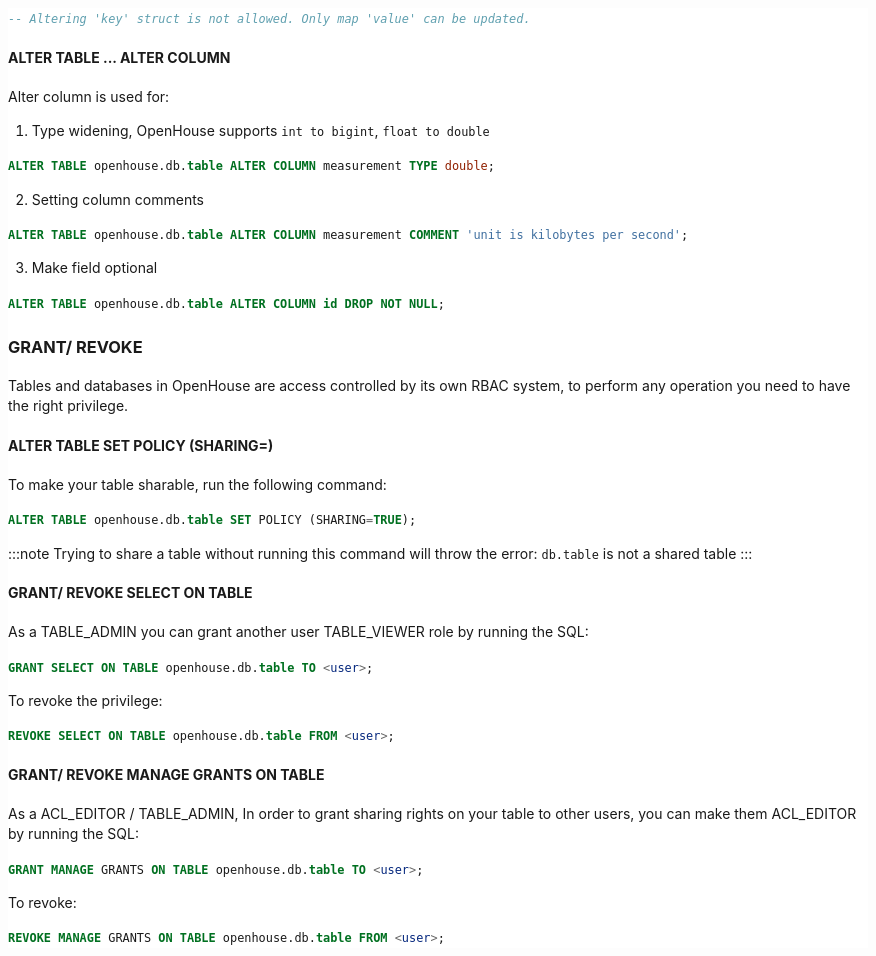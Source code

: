 ```sql
-- Altering 'key' struct is not allowed. Only map 'value' can be updated.
```

#### ALTER TABLE ... ALTER COLUMN
Alter column is used for:
1) Type widening, OpenHouse supports `int to bigint`, `float to double`
  ```sql
  ALTER TABLE openhouse.db.table ALTER COLUMN measurement TYPE double;
  ```
2) Setting column comments

  ```sql
  ALTER TABLE openhouse.db.table ALTER COLUMN measurement COMMENT 'unit is kilobytes per second';
  ```
3) Make field optional
 
 ```sql
 ALTER TABLE openhouse.db.table ALTER COLUMN id DROP NOT NULL;
 ```

### GRANT/ REVOKE
Tables and databases in OpenHouse are access controlled by its own RBAC system, to perform any operation you need to have the right privilege. 

#### ALTER TABLE SET POLICY (SHARING=)
To make your table sharable, run the following command:
```sql
ALTER TABLE openhouse.db.table SET POLICY (SHARING=TRUE);
```
:::note
Trying to share a table without running this command will throw the error: `db.table` is not a shared table 
:::

#### GRANT/ REVOKE SELECT ON TABLE
As a TABLE_ADMIN you can grant another user TABLE_VIEWER role by running the SQL:
```sql
GRANT SELECT ON TABLE openhouse.db.table TO <user>;
```

To revoke the privilege:
```sql
REVOKE SELECT ON TABLE openhouse.db.table FROM <user>;
```

#### GRANT/ REVOKE MANAGE GRANTS ON TABLE 
As a ACL_EDITOR / TABLE_ADMIN, In order to grant sharing rights on your table to other users, you can make them ACL_EDITOR by running the SQL:
```sql 
GRANT MANAGE GRANTS ON TABLE openhouse.db.table TO <user>;
```

To revoke:
```sql
REVOKE MANAGE GRANTS ON TABLE openhouse.db.table FROM <user>;
```
